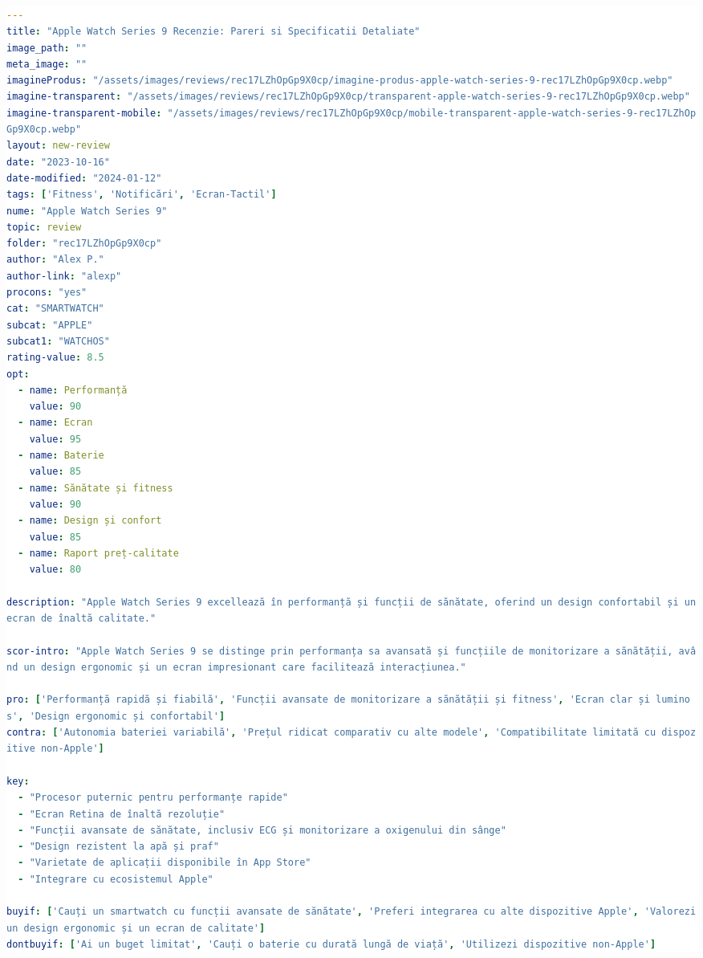 ```yaml
---
title: "Apple Watch Series 9 Recenzie: Pareri si Specificatii Detaliate"
image_path: ""
meta_image: ""
imagineProdus: "/assets/images/reviews/rec17LZhOpGp9X0cp/imagine-produs-apple-watch-series-9-rec17LZhOpGp9X0cp.webp"
imagine-transparent: "/assets/images/reviews/rec17LZhOpGp9X0cp/transparent-apple-watch-series-9-rec17LZhOpGp9X0cp.webp"
imagine-transparent-mobile: "/assets/images/reviews/rec17LZhOpGp9X0cp/mobile-transparent-apple-watch-series-9-rec17LZhOpGp9X0cp.webp"
layout: new-review
date: "2023-10-16"
date-modified: "2024-01-12"
tags: ['Fitness', 'Notificări', 'Ecran-Tactil']
nume: "Apple Watch Series 9"
topic: review
folder: "rec17LZhOpGp9X0cp"
author: "Alex P."
author-link: "alexp"
procons: "yes"
cat: "SMARTWATCH"
subcat: "APPLE"
subcat1: "WATCHOS"
rating-value: 8.5
opt:
  - name: Performanță
    value: 90
  - name: Ecran
    value: 95
  - name: Baterie
    value: 85
  - name: Sănătate și fitness
    value: 90
  - name: Design și confort
    value: 85
  - name: Raport preț-calitate
    value: 80

description: "Apple Watch Series 9 excellează în performanță și funcții de sănătate, oferind un design confortabil și un ecran de înaltă calitate."

scor-intro: "Apple Watch Series 9 se distinge prin performanța sa avansată și funcțiile de monitorizare a sănătății, având un design ergonomic și un ecran impresionant care facilitează interacțiunea."

pro: ['Performanță rapidă și fiabilă', 'Funcții avansate de monitorizare a sănătății și fitness', 'Ecran clar și luminos', 'Design ergonomic și confortabil']
contra: ['Autonomia bateriei variabilă', 'Prețul ridicat comparativ cu alte modele', 'Compatibilitate limitată cu dispozitive non-Apple']

key:
  - "Procesor puternic pentru performanțe rapide"
  - "Ecran Retina de înaltă rezoluție"
  - "Funcții avansate de sănătate, inclusiv ECG și monitorizare a oxigenului din sânge"
  - "Design rezistent la apă și praf"
  - "Varietate de aplicații disponibile în App Store"
  - "Integrare cu ecosistemul Apple"

buyif: ['Cauți un smartwatch cu funcții avansate de sănătate', 'Preferi integrarea cu alte dispozitive Apple', 'Valorezi un design ergonomic și un ecran de calitate']
dontbuyif: ['Ai un buget limitat', 'Cauți o baterie cu durată lungă de viață', 'Utilizezi dispozitive non-Apple']

```